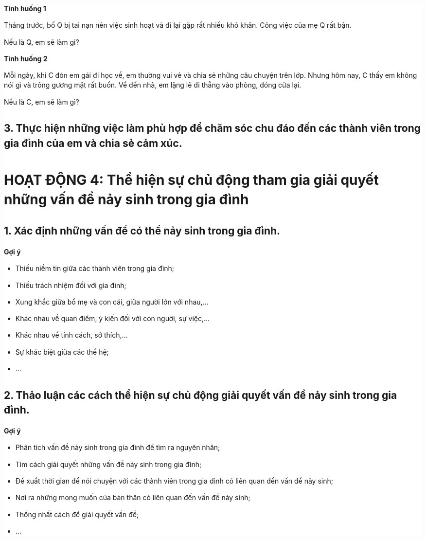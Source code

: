 **Tình huống 1**

Tháng trước, bố Q bị tai nạn nên việc sinh hoạt và đi lại gặp rất nhiều khó khăn. Công việc của mẹ Q rất bận.

Nếu là Q, em sẽ làm gì?

**Tình huống 2**

Mỗi ngày, khi C đón em gái đi học về, em thường vui vẻ và chia sẻ những câu chuyện trên lớp. Nhưng hôm nay, C thấy em không nói gì và trông gương mặt rất buồn. Về đến nhà, em lặng lẽ đi thẳng vào phòng, đóng cửa lại.

Nếu là C, em sẽ làm gì?

## 3. Thực hiện những việc làm phù hợp để chăm sóc chu đáo đến các thành viên trong gia đình của em và chia sẻ cảm xúc.

# HOẠT ĐỘNG 4: Thể hiện sự chủ động tham gia giải quyết những vấn đề nảy sinh trong gia đình

## 1. Xác định những vấn đề có thể nảy sinh trong gia đình.

**Gợi ý**

- Thiếu niềm tin giữa các thành viên trong gia đình;

- Thiếu trách nhiệm đối với gia đình;

- Xung khắc giữa bố mẹ và con cái, giữa người lớn với nhau,...

- Khác nhau về quan điểm, ý kiến đối với con người, sự việc,...

- Khác nhau về tính cách, sở thích,...

- Sự khác biệt giữa các thế hệ;

- ...

## 2. Thảo luận các cách thể hiện sự chủ động giải quyết vấn đề nảy sinh trong gia đình.

**Gợi ý**

- Phân tích vấn đề nảy sinh trong gia đình để tìm ra nguyên nhân;

- Tìm cách giải quyết những vấn đề nảy sinh trong gia đình;

- Đề xuất thời gian để nói chuyện với các thành viên trong gia đình có liên quan đến vấn đề nảy sinh;

- Nơi ra những mong muốn của bản thân có liên quan đến vấn đề nảy sinh;

- Thống nhất cách để giải quyết vấn đề;

- ...
